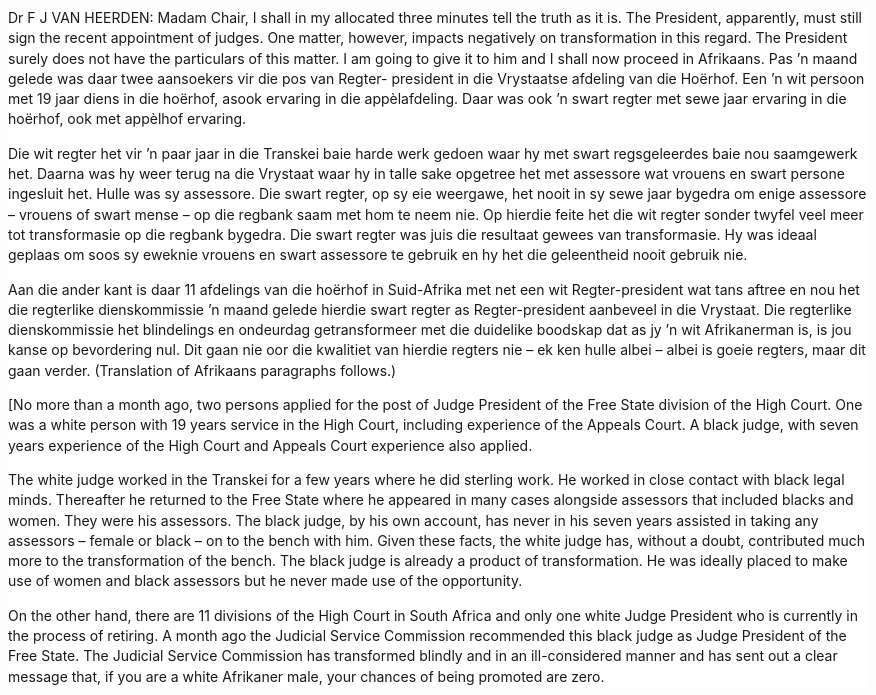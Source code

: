 Dr F J VAN HEERDEN: Madam Chair, I shall in my allocated three minutes tell
the truth as it is. The President, apparently, must still sign the recent
appointment of judges. One matter, however, impacts negatively on
transformation in this regard. The President surely does not have the
particulars of this matter. I am going to give it to him and I shall now
proceed in Afrikaans.
Pas ’n maand gelede was daar twee aansoekers vir die pos van Regter-
president in die Vrystaatse afdeling van die Hoërhof. Een ’n wit persoon
met 19 jaar diens in die hoërhof, asook ervaring in die appèlafdeling. Daar
was ook ’n swart regter met sewe jaar ervaring in die hoërhof, ook met
appèlhof ervaring.

Die wit regter het vir ’n paar jaar in die Transkei baie harde werk gedoen
waar hy met swart regsgeleerdes baie nou saamgewerk het. Daarna was hy weer
terug na die Vrystaat waar hy in talle sake opgetree het met assessore wat
vrouens en swart persone ingesluit het. Hulle was sy assessore. Die swart
regter, op sy eie weergawe, het nooit in sy sewe jaar bygedra om enige
assessore – vrouens of swart mense – op die regbank saam met hom te neem
nie. Op hierdie feite het die wit regter sonder twyfel veel meer tot
transformasie op die regbank bygedra. Die swart regter was juis die
resultaat gewees van transformasie. Hy was ideaal geplaas om soos sy
eweknie vrouens en swart assessore te gebruik en hy het die geleentheid
nooit gebruik nie.

Aan die ander kant is daar 11 afdelings van die hoërhof in Suid-Afrika met
net een wit Regter-president wat tans aftree en nou het die regterlike
dienskommissie ’n maand gelede hierdie swart regter as Regter-president
aanbeveel in die Vrystaat. Die regterlike dienskommissie het blindelings en
ondeurdag getransformeer met die duidelike boodskap dat as jy ’n wit
Afrikanerman is, is jou kanse op bevordering nul.
Dit gaan nie oor die kwalitiet van hierdie regters nie – ek ken hulle albei
– albei is goeie regters, maar dit gaan verder. (Translation of Afrikaans
paragraphs follows.)

[No more than a month ago, two persons applied for the post of Judge
President of the Free State division of the High Court. One was a white
person with 19 years service in the High Court, including experience of the
Appeals Court. A black judge, with seven years experience of the High Court
and Appeals Court experience also applied.

The white judge worked in the Transkei for a few years where he did
sterling work. He worked in close contact with black legal minds.
Thereafter he returned to the Free State where he appeared in many cases
alongside assessors that included blacks and women.  They were his
assessors. The black judge, by his own account, has never in his seven
years assisted in taking any assessors – female or black – on to the bench
with him. Given these facts, the white judge has, without a doubt,
contributed much more to the transformation of the bench. The black judge
is already a product of transformation. He was ideally placed to make use
of women and black assessors but he never made use of the opportunity.

On the other hand, there are 11 divisions of the High Court in South Africa
and only one white Judge President who is currently in the process of
retiring. A month ago the Judicial Service Commission recommended this
black judge as Judge President of the Free State. The Judicial Service
Commission has transformed blindly and in an ill-considered manner and has
sent out a clear message that, if you are a white Afrikaner male, your
chances of being promoted are zero.
